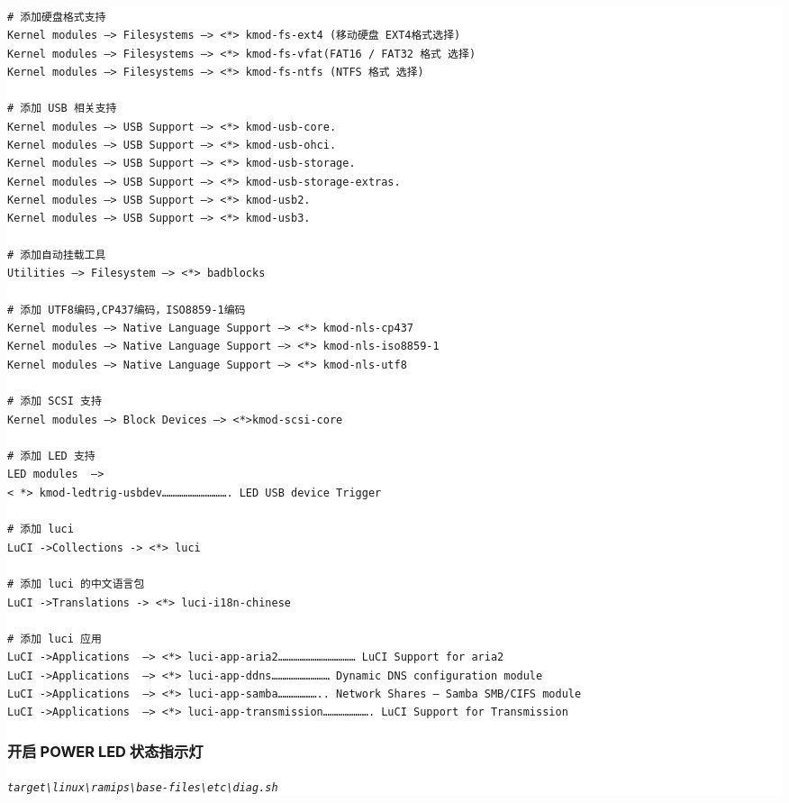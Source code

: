 	# 添加硬盘格式支持
	Kernel modules —> Filesystems —> <*> kmod-fs-ext4 (移动硬盘 EXT4格式选择)
	Kernel modules —> Filesystems —> <*> kmod-fs-vfat(FAT16 / FAT32 格式 选择)
	Kernel modules —> Filesystems —> <*> kmod-fs-ntfs (NTFS 格式 选择)
	
	# 添加 USB 相关支持
	Kernel modules —> USB Support —> <*> kmod-usb-core.
	Kernel modules —> USB Support —> <*> kmod-usb-ohci.
	Kernel modules —> USB Support —> <*> kmod-usb-storage.
	Kernel modules —> USB Support —> <*> kmod-usb-storage-extras.
	Kernel modules —> USB Support —> <*> kmod-usb2.
	Kernel modules —> USB Support —> <*> kmod-usb3.
	
	# 添加自动挂载工具
	Utilities —> Filesystem —> <*> badblocks
	
	# 添加 UTF8编码,CP437编码，ISO8859-1编码
	Kernel modules —> Native Language Support —> <*> kmod-nls-cp437
	Kernel modules —> Native Language Support —> <*> kmod-nls-iso8859-1
	Kernel modules —> Native Language Support —> <*> kmod-nls-utf8
	
	# 添加 SCSI 支持
	Kernel modules —> Block Devices —> <*>kmod-scsi-core
	
	# 添加 LED 支持
	LED modules  —>
	< *> kmod-ledtrig-usbdev…………………………. LED USB device Trigger
	
	# 添加 luci
	LuCI ->Collections -> <*> luci
	
	# 添加 luci 的中文语言包
	LuCI ->Translations -> <*> luci-i18n-chinese
	
	# 添加 luci 应用
	LuCI ->Applications  —> <*> luci-app-aria2……………………………… LuCI Support for aria2
	LuCI ->Applications  —> <*> luci-app-ddns……………………… Dynamic DNS configuration module
	LuCI ->Applications  —> <*> luci-app-samba……………….. Network Shares – Samba SMB/CIFS module
	LuCI ->Applications  —> <*> luci-app-transmission…………………. LuCI Support for Transmission

### 开启 POWER LED 状态指示灯
*`target\linux\ramips\base-files\etc\diag.sh`*
